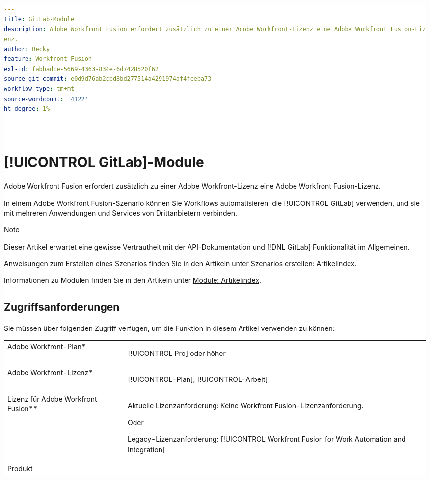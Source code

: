 ```yaml
---
title: GitLab-Module
description: Adobe Workfront Fusion erfordert zusätzlich zu einer Adobe Workfront-Lizenz eine Adobe Workfront Fusion-Lizenz.
author: Becky
feature: Workfront Fusion
exl-id: fabbadce-5669-4363-834e-6d7428520f62
source-git-commit: e0d9d76ab2cbd8bd277514a4291974af4fceba73
workflow-type: tm+mt
source-wordcount: '4122'
ht-degree: 1%

---
```


# [!UICONTROL GitLab]-Module

Adobe Workfront Fusion erfordert zusätzlich zu einer Adobe Workfront-Lizenz eine Adobe Workfront Fusion-Lizenz.

In einem Adobe Workfront Fusion-Szenario können Sie Workflows automatisieren, die [!UICONTROL GitLab] verwenden, und sie mit mehreren Anwendungen und Services von Drittanbietern verbinden.

>[!NOTE]
>
>Dieser Artikel erwartet eine gewisse Vertrautheit mit der API-Dokumentation und [!DNL GitLab] Funktionalität im Allgemeinen.

Anweisungen zum Erstellen eines Szenarios finden Sie in den Artikeln unter [Szenarios erstellen: Artikelindex](/help/workfront-fusion/create-scenarios/create-scenarios-toc.md).

Informationen zu Modulen finden Sie in den Artikeln unter [Module: Artikelindex](/help/workfront-fusion/references/modules/modules-toc.md).

## Zugriffsanforderungen

Sie müssen über folgenden Zugriff verfügen, um die Funktion in diesem Artikel verwenden zu können:

<table style="table-layout:auto"> 
 <col> 
 <col> 
 <tbody> 
  <tr> 
   <td role="rowheader">Adobe Workfront-Plan*</td>
  <td> <p>[!UICONTROL Pro] oder höher</p> </td>
  </tr> 
  <tr data-mc-conditions=""> 
   <td role="rowheader">Adobe Workfront-Lizenz*</td>
   <td> <p>[!UICONTROL-Plan], [!UICONTROL-Arbeit]</p> </td> 
  </tr> 
  <tr> 
   <td role="rowheader">Lizenz für Adobe Workfront Fusion**</td> 
   <td>
   <p>Aktuelle Lizenzanforderung: Keine Workfront Fusion-Lizenzanforderung.</p>
   <p>Oder</p>
   <p>Legacy-Lizenzanforderung: [!UICONTROL Workfront Fusion for Work Automation and Integration] </p>
   </td> 
  </tr> 
  <tr> 
   <td role="rowheader">Produkt</td> 
   <td>